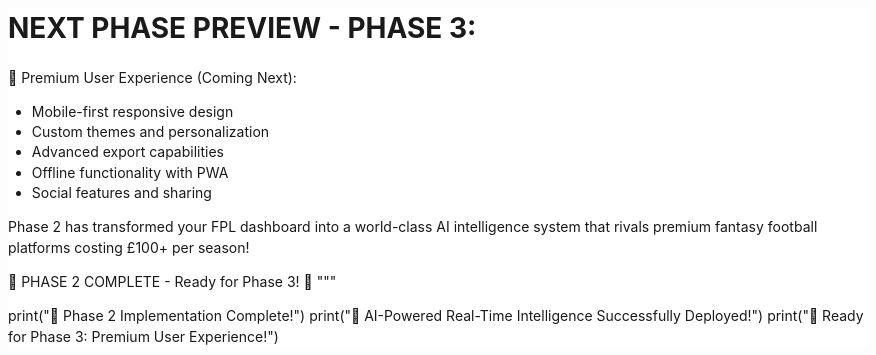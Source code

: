 NEXT PHASE PREVIEW - PHASE 3:
=============================

🎨 Premium User Experience (Coming Next):
- Mobile-first responsive design
- Custom themes and personalization
- Advanced export capabilities
- Offline functionality with PWA
- Social features and sharing

Phase 2 has transformed your FPL dashboard into a world-class AI intelligence 
system that rivals premium fantasy football platforms costing £100+ per season!

🎉 PHASE 2 COMPLETE - Ready for Phase 3! 🚀
"""

print("🎉 Phase 2 Implementation Complete!")
print("🤖 AI-Powered Real-Time Intelligence Successfully Deployed!")
print("🚀 Ready for Phase 3: Premium User Experience!")

